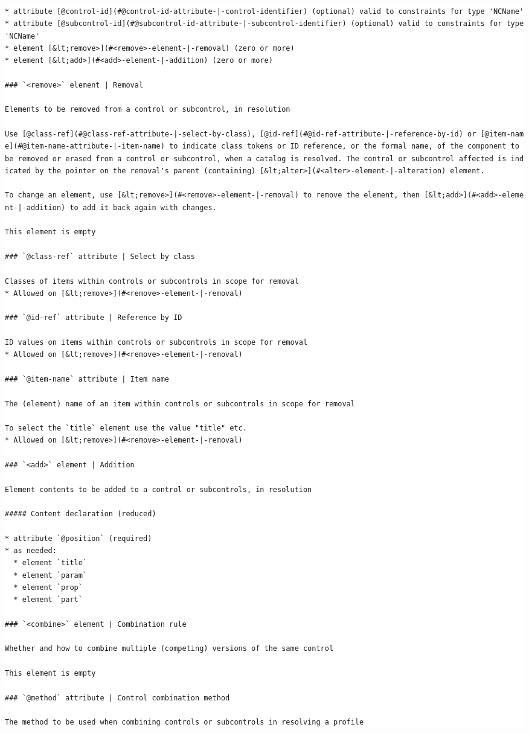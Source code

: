 ```
* attribute [@control-id](#@control-id-attribute-|-control-identifier) (optional) valid to constraints for type 'NCName'
* attribute [@subcontrol-id](#@subcontrol-id-attribute-|-subcontrol-identifier) (optional) valid to constraints for type 'NCName'
* element [&lt;remove>](#<remove>-element-|-removal) (zero or more)
* element [&lt;add>](#<add>-element-|-addition) (zero or more)

### `<remove>` element | Removal 

Elements to be removed from a control or subcontrol, in resolution

Use [@class-ref](#@class-ref-attribute-|-select-by-class), [@id-ref](#@id-ref-attribute-|-reference-by-id) or [@item-name](#@item-name-attribute-|-item-name) to indicate class tokens or ID reference, or the formal name, of the component to be removed or erased from a control or subcontrol, when a catalog is resolved. The control or subcontrol affected is indicated by the pointer on the removal's parent (containing) [&lt;alter>](#<alter>-element-|-alteration) element.

To change an element, use [&lt;remove>](#<remove>-element-|-removal) to remove the element, then [&lt;add>](#<add>-element-|-addition) to add it back again with changes.

This element is empty

### `@class-ref` attribute | Select by class 

Classes of items within controls or subcontrols in scope for removal
* Allowed on [&lt;remove>](#<remove>-element-|-removal)

### `@id-ref` attribute | Reference by ID 

ID values on items within controls or subcontrols in scope for removal
* Allowed on [&lt;remove>](#<remove>-element-|-removal)

### `@item-name` attribute | Item name 

The (element) name of an item within controls or subcontrols in scope for removal

To select the `title` element use the value "title" etc.
* Allowed on [&lt;remove>](#<remove>-element-|-removal)

### `<add>` element | Addition 

Element contents to be added to a control or subcontrols, in resolution

##### Content declaration (reduced)

* attribute `@position` (required)
* as needed:
  * element `title`
  * element `param`
  * element `prop`
  * element `part`

### `<combine>` element | Combination rule 

Whether and how to combine multiple (competing) versions of the same control

This element is empty

### `@method` attribute | Control combination method 

The method to be used when combining controls or subcontrols in resolving a profile

```
